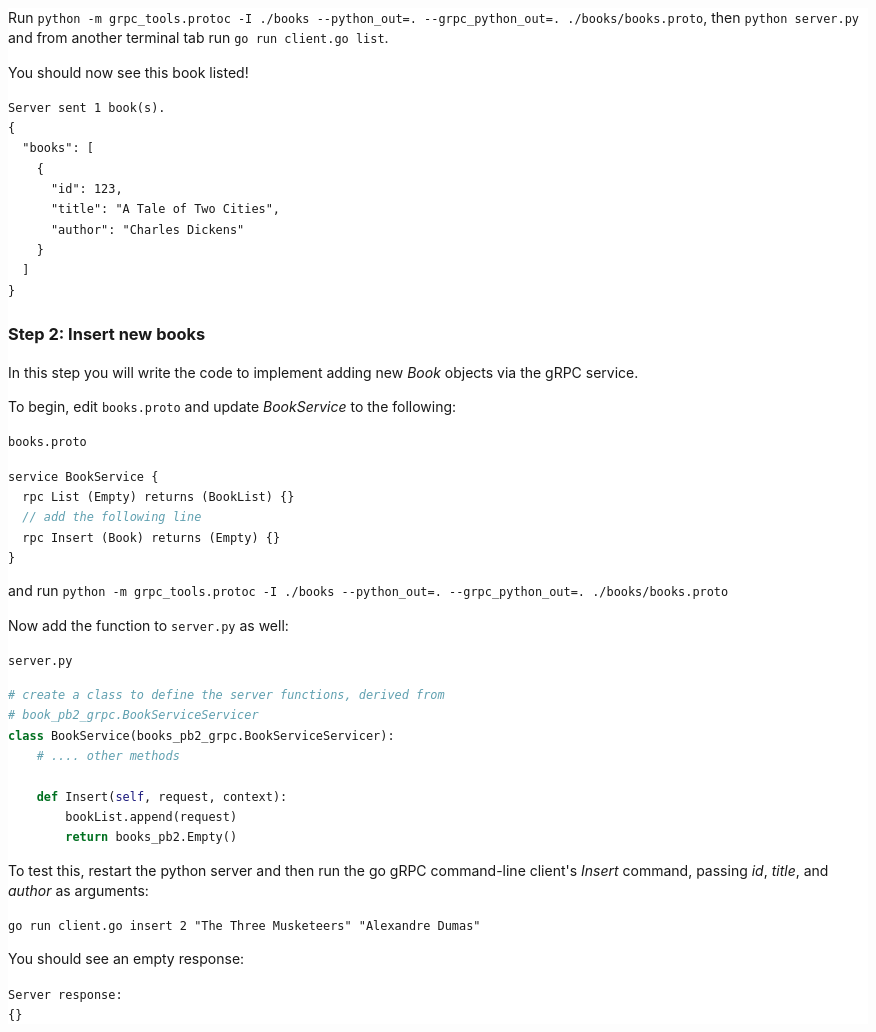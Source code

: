 Run `python -m grpc_tools.protoc -I ./books --python_out=. --grpc_python_out=. ./books/books.proto`, then `python server.py` and from another terminal tab run `go run client.go list`.

You should now see this book listed!
```commandline
Server sent 1 book(s).
{
  "books": [
    {
      "id": 123,
      "title": "A Tale of Two Cities",
      "author": "Charles Dickens"
    }
  ]
}
```

### Step 2: Insert new books

In this step you will write the code to implement adding new *Book* objects via the gRPC service.

To begin, edit `books.proto` and update *BookService* to the following:

`books.proto`
```proto
service BookService {
  rpc List (Empty) returns (BookList) {}
  // add the following line
  rpc Insert (Book) returns (Empty) {}
}
```

and run `python -m grpc_tools.protoc -I ./books --python_out=. --grpc_python_out=. ./books/books.proto` 

Now add the function to `server.py` as well:

 `server.py`
```python
# create a class to define the server functions, derived from
# book_pb2_grpc.BookServiceServicer
class BookService(books_pb2_grpc.BookServiceServicer):
    # .... other methods

    def Insert(self, request, context):
        bookList.append(request)
        return books_pb2.Empty()
```

To test this, restart the python server and then run the go gRPC command-line client's *Insert* command, passing *id*, *title*, and *author* as arguments:
```commandline
go run client.go insert 2 "The Three Musketeers" "Alexandre Dumas"
```

You should see an empty response:
```commandline
Server response:
{}
```
